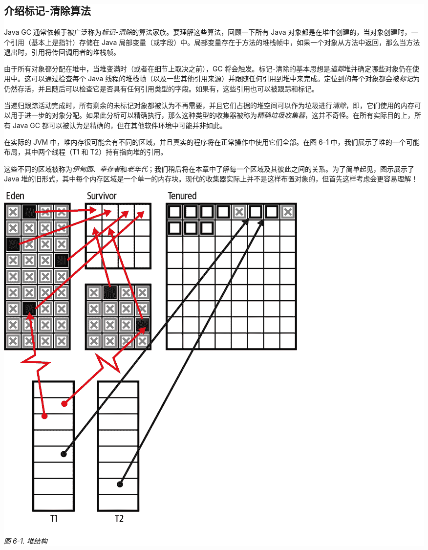 ## 介绍标记-清除算法

Java GC 通常依赖于被广泛称为*标记-清除*的算法家族。要理解这些算法，回顾一下所有 Java 对象都是在堆中创建的，当对象创建时，一个引用（基本上是指针）存储在 Java 局部变量（或字段）中。局部变量存在于方法的堆栈帧中，如果一个对象从方法中返回，那么当方法退出时，引用将传回调用者的堆栈帧。

由于所有对象都分配在堆中，当堆变满时（或者在细节上取决之前），GC 将会触发。标记-清除的基本思想是*追踪*堆并确定哪些对象仍在使用中。这可以通过检查每个 Java 线程的堆栈帧（以及一些其他引用来源）并跟随任何引用到堆中来完成。定位到的每个对象都会被*标记*为仍然存活，并且随后可以检查它是否具有任何引用类型的字段。如果有，这些引用也可以被跟踪和标记。

当递归跟踪活动完成时，所有剩余的未标记对象都被认为不再需要，并且它们占据的堆空间可以作为垃圾进行*清除*，即，它们使用的内存可以用于进一步的对象分配。如果此分析可以精确执行，那么这种类型的收集器被称为*精确垃圾收集器*，这并不奇怪。在所有实际目的上，所有 Java GC 都可以被认为是精确的，但在其他软件环境中可能并非如此。

在实际的 JVM 中，堆内存很可能会有不同的区域，并且真实的程序将在正常操作中使用它们全部。在图 6-1 中，我们展示了堆的一个可能布局，其中两个线程（T1 和 T2）持有指向堆的引用。

这些不同的区域被称为*伊甸园*、*幸存者*和*老年代*；我们稍后将在本章中了解每一个区域及其彼此之间的关系。为了简单起见，图示展示了 Java 堆的旧形式，其中每个内存区域是一个单一的内存块。现代的收集器实际上并不是这样布置对象的，但首先这样考虑会更容易理解！

![JN7 0601](img/jns8_0601.png)

###### 图 6-1\. 堆结构
